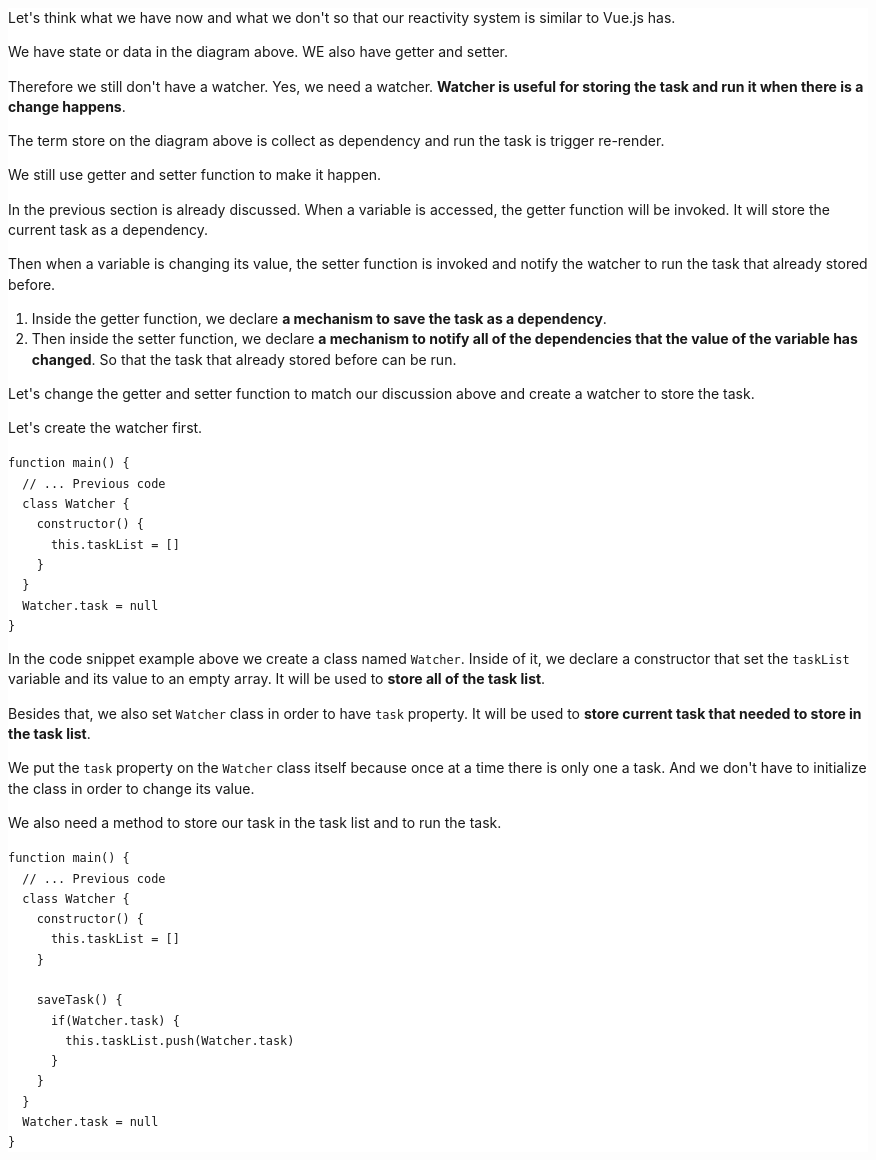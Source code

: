 Let's think what we have now and what we don't so that our reactivity system is similar to Vue.js has.

We have state or data in the diagram above. WE also have getter and setter.

Therefore we still don't have a watcher. Yes, we need a watcher. **Watcher is useful for storing the task and run it when there is a change happens**.

The term store on the diagram above is collect as dependency and run the task is trigger re-render.

We still use getter and setter function to make it happen. 

In the previous section is already discussed. When a variable is accessed, the getter function will be invoked. It will store the current task as a dependency.

Then when a variable is changing its value, the setter function is invoked and notify the watcher to run the task that already stored before.

1. Inside the getter function, we declare **a mechanism to save the task as a dependency**.
2. Then inside the setter function, we declare **a mechanism to notify all of the dependencies that the value of the variable has changed**. So that the task that already stored before can be run.

Let's change the getter and setter function to match our discussion above and create a watcher to store the task.

Let's create the watcher first.

```js{5,8}
function main() {
  // ... Previous code
  class Watcher {
    constructor() {
      this.taskList = []
    }
  }
  Watcher.task = null
}
```

In the code snippet example above we create a class named `Watcher`. Inside of it, we declare a constructor that set the `taskList` variable and its value to an empty array. It will be used to **store all of the task list**.

Besides that, we also set `Watcher` class in order to have `task` property. It will be used to **store current task that needed to store in the task list**.

We put the `task` property on the `Watcher` class itself because once at a time there is only one a task. And we don't have to initialize the class in order to change its value.

We also need a method to store our task in the task list and to run the task.

```js{8-12}
function main() {
  // ... Previous code
  class Watcher {
    constructor() {
      this.taskList = []
    }

    saveTask() {
      if(Watcher.task) {
        this.taskList.push(Watcher.task)
      }
    }
  }
  Watcher.task = null
}
```
